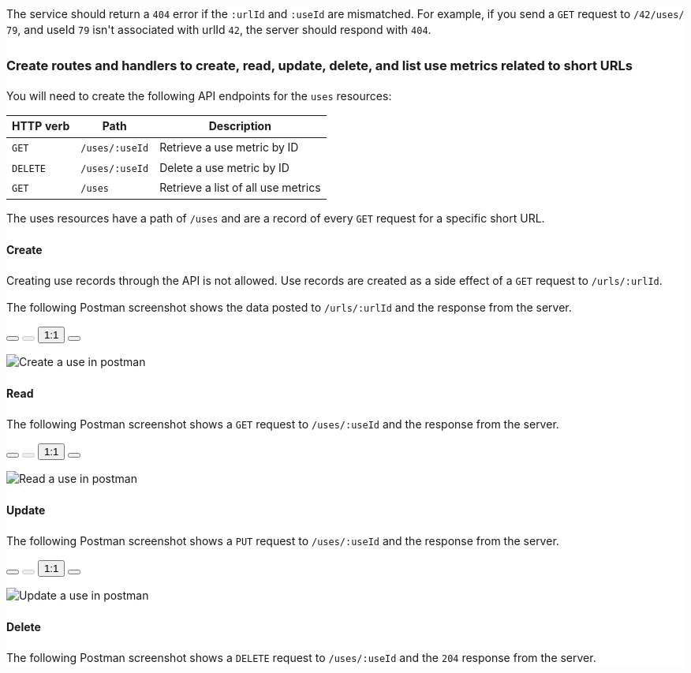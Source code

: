<p>The service should return a <code>404</code> error if the <code>:urlId</code> and <code>:useId</code> are mismatched. For example, if you send a <code>GET</code> request to <code>/42/uses/79</code>, and useId <code>79</code> isn't associated with urlId <code>42</code>, the server should respond with <code>404</code>.</p>
<h3>Create routes and handlers to create, read, update, delete, and list use metrics related to short URLs</h3><p>You will need to create the following API endpoints for the <code>uses</code> resources:</p>
<table>
<thead>
<tr>
<th>HTTP verb</th>
<th>Path</th>
<th>Description</th>
</tr>
</thead>
<tbody>
<tr>
<td><code>GET</code></td>
<td><code>/uses/:useId</code></td>
<td>Retrieve a use metric by ID</td>
</tr>
<tr>
<td><code>DELETE</code></td>
<td><code>/uses/:useId</code></td>
<td>Delete a use metric by ID</td>
</tr>
<tr>
<td><code>GET</code></td>
<td><code>/uses</code></td>
<td>Retrieve a list of all use metrics</td>
</tr>
</tbody>
</table>
<p>The uses resources have a path of <code>/uses</code> and are a record of every <code>GET</code> request for a specific short URL.</p>
<h4>Create</h4><p>Creating use records through the API is not allowed. Use records are created as a side effect of a <code>GET</code> request to <code>/urls/:urlId</code>.</p>
<p>The following Postman screenshot shows the data posted to <code>/urls/:urlId</code> and the response from the server.</p>

<p><zoomable-image zoom-disabled="expandable &amp;&amp; !expanded" class="enabled" style="height: 164.925px;"><span class="zoomable-image-controls" ng-if="$ctrl.enabled" style=""> <button class="btn-default btn-sm icon-expand" ng-click="$ctrl.expandOrContract($event)" tooltip="Make this image as large as possible" type="button"></button> <button class="btn-default btn-sm icon-minus" ng-click="$ctrl.zoomOut($event)" ng-disabled="$ctrl.zoomOutDisabled" tooltip="Zoom Out" type="button" disabled="disabled"></button> <button class="btn-default btn-sm" ng-class="{ active: $ctrl.is100 }" ng-click="$ctrl.zoom100($event)" tooltip="Zoom 1:1 pixels" type="button"> 1:1 </button> <button class="btn-default btn-sm icon-plus" ng-click="$ctrl.zoomIn($event)" ng-disabled="$ctrl.zoomInDisabled" tooltip="Zoom In" type="button"></button> </span> <div class="zoomable-image-scrollbox" ng-transclude="" ng-dblclick="$ctrl.autoZoom($event)" tooltip="You can zoom into this image using the controls, or double-clicking on it" tooltip-position="top" scroll-on-drag="$ctrl.enabled &amp;&amp; $ctrl.zoomed" tabindex="0"><img src="https:////res.cloudinary.com/strive/image/upload/w_1000,h_1000,c_limit/deca6a811d3bee6d1a9f6cec672d051f-uses-create.png" alt="Create a use in postman" style="width: 222.271px; height: 162.925px; max-width: none;"></div></zoomable-image></p>
<h4>Read</h4><p>The following Postman screenshot shows a <code>GET</code> request to <code>/uses/:useId</code> and the response from the server.</p>

<p><zoomable-image zoom-disabled="expandable &amp;&amp; !expanded" class="enabled" style="height: 126.225px;"><span class="zoomable-image-controls" ng-if="$ctrl.enabled" style=""> <button class="btn-default btn-sm icon-expand" ng-click="$ctrl.expandOrContract($event)" tooltip="Make this image as large as possible" type="button"></button> <button class="btn-default btn-sm icon-minus" ng-click="$ctrl.zoomOut($event)" ng-disabled="$ctrl.zoomOutDisabled" tooltip="Zoom Out" type="button" disabled="disabled"></button> <button class="btn-default btn-sm" ng-class="{ active: $ctrl.is100 }" ng-click="$ctrl.zoom100($event)" tooltip="Zoom 1:1 pixels" type="button"> 1:1 </button> <button class="btn-default btn-sm icon-plus" ng-click="$ctrl.zoomIn($event)" ng-disabled="$ctrl.zoomInDisabled" tooltip="Zoom In" type="button"></button> </span> <div class="zoomable-image-scrollbox" ng-transclude="" ng-dblclick="$ctrl.autoZoom($event)" tooltip="You can zoom into this image using the controls, or double-clicking on it" tooltip-position="top" scroll-on-drag="$ctrl.enabled &amp;&amp; $ctrl.zoomed" tabindex="0"><img src="https://res.cloudinary.com/strive/image/upload/w_1000,h_1000,c_limit/f7e4fe21f9f54f38d6d14ae1443f527e-uses-read.png" alt="Read a use in postman" style="width: 221.435px; height: 124.225px; max-width: none;"></div></zoomable-image></p>
<h4>Update</h4><p>The following Postman screenshot shows a <code>PUT</code> request to <code>/uses/:useId</code> and the response from the server.</p>

<p><zoomable-image zoom-disabled="expandable &amp;&amp; !expanded" class="enabled" style="height: 170.1px;"><span class="zoomable-image-controls" ng-if="$ctrl.enabled" style=""> <button class="btn-default btn-sm icon-expand" ng-click="$ctrl.expandOrContract($event)" tooltip="Make this image as large as possible" type="button"></button> <button class="btn-default btn-sm icon-minus" ng-click="$ctrl.zoomOut($event)" ng-disabled="$ctrl.zoomOutDisabled" tooltip="Zoom Out" type="button" disabled="disabled"></button> <button class="btn-default btn-sm" ng-class="{ active: $ctrl.is100 }" ng-click="$ctrl.zoom100($event)" tooltip="Zoom 1:1 pixels" type="button"> 1:1 </button> <button class="btn-default btn-sm icon-plus" ng-click="$ctrl.zoomIn($event)" ng-disabled="$ctrl.zoomInDisabled" tooltip="Zoom In" type="button"></button> </span> <div class="zoomable-image-scrollbox" ng-transclude="" ng-dblclick="$ctrl.autoZoom($event)" tooltip="You can zoom into this image using the controls, or double-clicking on it" tooltip-position="top" scroll-on-drag="$ctrl.enabled &amp;&amp; $ctrl.zoomed" tabindex="0"><img src="https://res.cloudinary.com/strive/image/upload/w_1000,h_1000,c_limit/b0b80f2a37af9d988aa2729b11b0fed8-uses-update.png" alt="Update a use in postman" style="width: 222.354px; height: 168.1px; max-width: none;"></div></zoomable-image></p>
<h4>Delete</h4><p>The following Postman screenshot shows a <code>DELETE</code> request to <code>/uses/:useId</code> and the <code>204</code> response from the server.</p>
